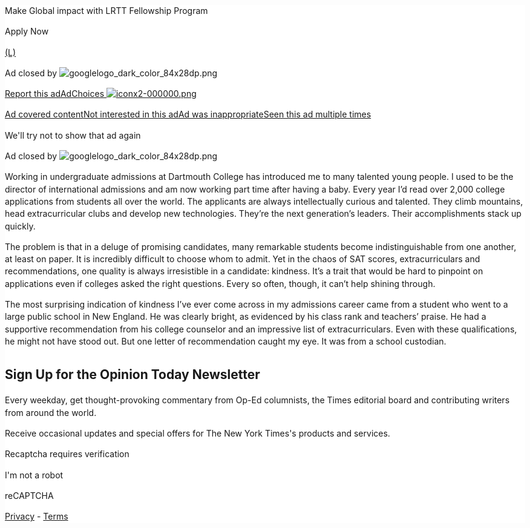 Make Global impact with LRTT Fellowship Program

Apply Now

[(L)](https://googleads.g.doubleclick.net/aclk?sa=l&ai=CS5CYaXnlWJO3I4X1bP65pvgH2tGI3Ei4l7nfoATAjbcBEAEgyNb1GWC77qaD0AqgAdv3jZ0DyAEJqQKnExs9Uee0PuACAKgDAcgDmwSqBM4BT9AbtscQNumcpSrLBkX3efUAlzwoUiJGXXYmG37CqLVHda6SdLpt7Ui3_f45pcjxyt1lytIjpMlcjjefVSJJreiY4LUlojzKjjqyIrfygcAXl8f63Van3wqqIxWDN-rWfP-fUAmivcjG6waL-LSqKB-8ZCqxnddTweyvp1vtw97ECiCSSB-SKRnfJoIYrEq9qWfUdRnCYH4CGp8I4SpdKJq89xX-97_8086ia1W2CV5q2uyVySTLbUjYv9_xqsKK0iqZ9X4afVYa3ewqPWngBAGgBi6AB42I8mKoB6a-G9gHANIIBQiMYxAB&num=1&sig=AOD64_0j78qauaq7aq1GQeTHyx7KidTVLg&client=ca-pub-4177862836555934&adurl=http://lrtt.org)

Ad closed by ![googlelogo_dark_color_84x28dp.png](../_resources/2f9aeeb8a52a48b0a82d2c9553e25e0e.png)

[Report this ad]()[AdChoices ![iconx2-000000.png](../_resources/c359423d4fa28db149f53fb24731f3d1.png)](https://support.google.com/adsense/troubleshooter/1631343)

[Ad covered content]()[Not interested in this ad]()[Ad was inappropriate]()[Seen this ad multiple times]()

We'll try not to show that ad again

Ad closed by ![googlelogo_dark_color_84x28dp.png](../_resources/2f9aeeb8a52a48b0a82d2c9553e25e0e.png)

Working in undergraduate admissions at Dartmouth College has introduced me to many talented young people. I used to be the director of international admissions and am now working part time after having a baby. Every year I’d read over 2,000 college applications from students all over the world. The applicants are always intellectually curious and talented. They climb mountains, head extracurricular clubs and develop new technologies. They’re the next generation’s leaders. Their accomplishments stack up quickly.

The problem is that in a deluge of promising candidates, many remarkable students become indistinguishable from one another, at least on paper. It is incredibly difficult to choose whom to admit. Yet in the chaos of SAT scores, extracurriculars and recommendations, one quality is always irresistible in a candidate: kindness. It’s a trait that would be hard to pinpoint on applications even if colleges asked the right questions. Every so often, though, it can’t help shining through.

The most surprising indication of kindness I’ve ever come across in my admissions career came from a student who went to a large public school in New England. He was clearly bright, as evidenced by his class rank and teachers’ praise. He had a supportive recommendation from his college counselor and an impressive list of extracurriculars. Even with these qualifications, he might not have stood out. But one letter of recommendation caught my eye. It was from a school custodian.

## Sign Up for the Opinion Today Newsletter

Every weekday, get thought-provoking commentary from Op-Ed columnists, the Times editorial board and contributing writers from around the world.

 Receive occasional updates and special offers for The New York Times's products and services.

Recaptcha requires verification

I'm not a robot

reCAPTCHA

[Privacy](https://www.google.com/intl/en/policies/privacy/) - [Terms](https://www.google.com/intl/en/policies/terms/)
